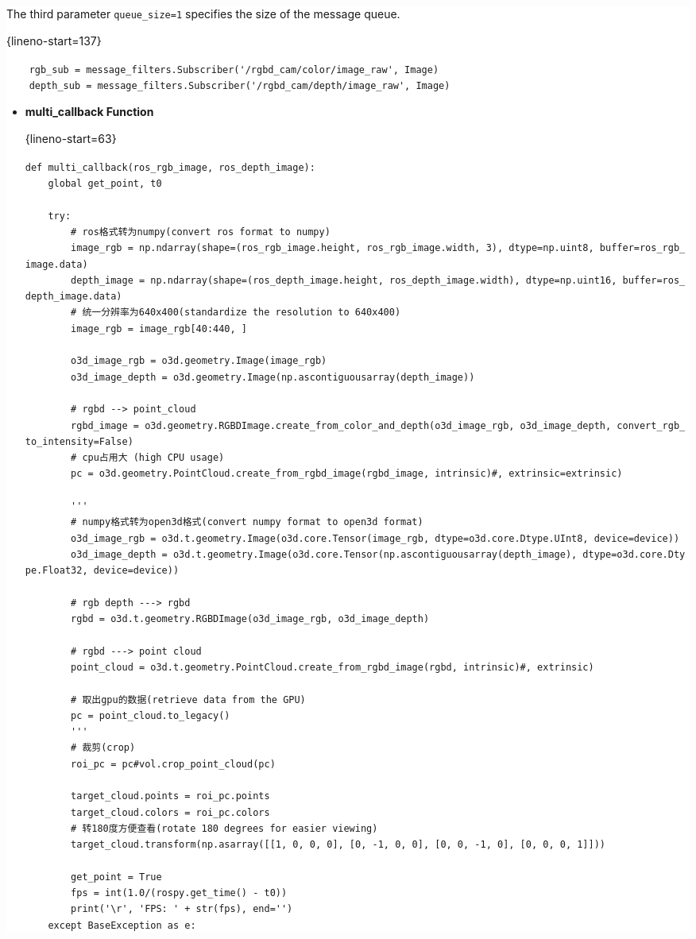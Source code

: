The third parameter `queue_size=1` specifies the size of the message queue.

{lineno-start=137}

```
    rgb_sub = message_filters.Subscriber('/rgbd_cam/color/image_raw', Image)
    depth_sub = message_filters.Subscriber('/rgbd_cam/depth/image_raw', Image)
```

- **multi_callback Function**

  {lineno-start=63}

  ```
  def multi_callback(ros_rgb_image, ros_depth_image):
      global get_point, t0
      
      try:
          # ros格式转为numpy(convert ros format to numpy)
          image_rgb = np.ndarray(shape=(ros_rgb_image.height, ros_rgb_image.width, 3), dtype=np.uint8, buffer=ros_rgb_image.data)
          depth_image = np.ndarray(shape=(ros_depth_image.height, ros_depth_image.width), dtype=np.uint16, buffer=ros_depth_image.data)
          # 统一分辨率为640x400(standardize the resolution to 640x400)
          image_rgb = image_rgb[40:440, ]
        
          o3d_image_rgb = o3d.geometry.Image(image_rgb)
          o3d_image_depth = o3d.geometry.Image(np.ascontiguousarray(depth_image))        
          
          # rgbd --> point_cloud
          rgbd_image = o3d.geometry.RGBDImage.create_from_color_and_depth(o3d_image_rgb, o3d_image_depth, convert_rgb_to_intensity=False)
          # cpu占用大 (high CPU usage)
          pc = o3d.geometry.PointCloud.create_from_rgbd_image(rgbd_image, intrinsic)#, extrinsic=extrinsic)
          
          '''
          # numpy格式转为open3d格式(convert numpy format to open3d format)
          o3d_image_rgb = o3d.t.geometry.Image(o3d.core.Tensor(image_rgb, dtype=o3d.core.Dtype.UInt8, device=device))
          o3d_image_depth = o3d.t.geometry.Image(o3d.core.Tensor(np.ascontiguousarray(depth_image), dtype=o3d.core.Dtype.Float32, device=device))       
          
          # rgb depth ---> rgbd
          rgbd = o3d.t.geometry.RGBDImage(o3d_image_rgb, o3d_image_depth)
          
          # rgbd ---> point cloud
          point_cloud = o3d.t.geometry.PointCloud.create_from_rgbd_image(rgbd, intrinsic)#, extrinsic)
          
          # 取出gpu的数据(retrieve data from the GPU)
          pc = point_cloud.to_legacy()
          '''
          # 裁剪(crop)
          roi_pc = pc#vol.crop_point_cloud(pc)
          
          target_cloud.points = roi_pc.points
          target_cloud.colors = roi_pc.colors
          # 转180度方便查看(rotate 180 degrees for easier viewing)
          target_cloud.transform(np.asarray([[1, 0, 0, 0], [0, -1, 0, 0], [0, 0, -1, 0], [0, 0, 0, 1]]))
  
          get_point = True
          fps = int(1.0/(rospy.get_time() - t0))
          print('\r', 'FPS: ' + str(fps), end='')
      except BaseException as e:
  ```